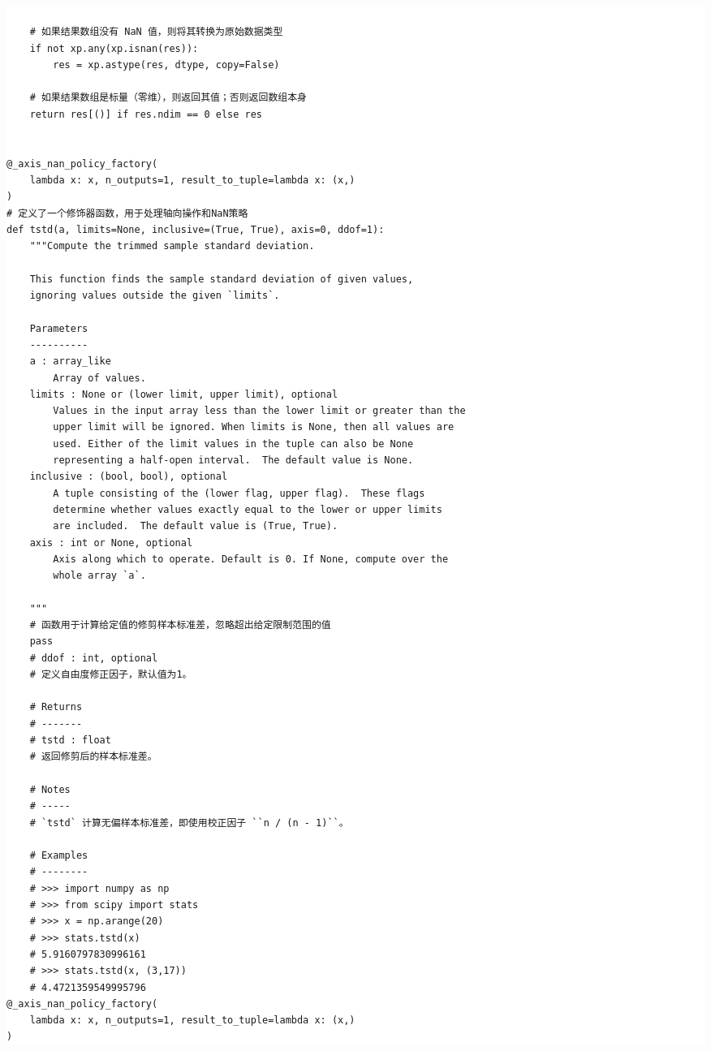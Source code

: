 ```

    # 如果结果数组没有 NaN 值，则将其转换为原始数据类型
    if not xp.any(xp.isnan(res)):
        res = xp.astype(res, dtype, copy=False)

    # 如果结果数组是标量（零维），则返回其值；否则返回数组本身
    return res[()] if res.ndim == 0 else res


@_axis_nan_policy_factory(
    lambda x: x, n_outputs=1, result_to_tuple=lambda x: (x,)
)
# 定义了一个修饰器函数，用于处理轴向操作和NaN策略
def tstd(a, limits=None, inclusive=(True, True), axis=0, ddof=1):
    """Compute the trimmed sample standard deviation.

    This function finds the sample standard deviation of given values,
    ignoring values outside the given `limits`.

    Parameters
    ----------
    a : array_like
        Array of values.
    limits : None or (lower limit, upper limit), optional
        Values in the input array less than the lower limit or greater than the
        upper limit will be ignored. When limits is None, then all values are
        used. Either of the limit values in the tuple can also be None
        representing a half-open interval.  The default value is None.
    inclusive : (bool, bool), optional
        A tuple consisting of the (lower flag, upper flag).  These flags
        determine whether values exactly equal to the lower or upper limits
        are included.  The default value is (True, True).
    axis : int or None, optional
        Axis along which to operate. Default is 0. If None, compute over the
        whole array `a`.

    """
    # 函数用于计算给定值的修剪样本标准差，忽略超出给定限制范围的值
    pass
    # ddof : int, optional
    # 定义自由度修正因子，默认值为1。

    # Returns
    # -------
    # tstd : float
    # 返回修剪后的样本标准差。

    # Notes
    # -----
    # `tstd` 计算无偏样本标准差，即使用校正因子 ``n / (n - 1)``。

    # Examples
    # --------
    # >>> import numpy as np
    # >>> from scipy import stats
    # >>> x = np.arange(20)
    # >>> stats.tstd(x)
    # 5.9160797830996161
    # >>> stats.tstd(x, (3,17))
    # 4.4721359549995796
@_axis_nan_policy_factory(
    lambda x: x, n_outputs=1, result_to_tuple=lambda x: (x,)
)
```